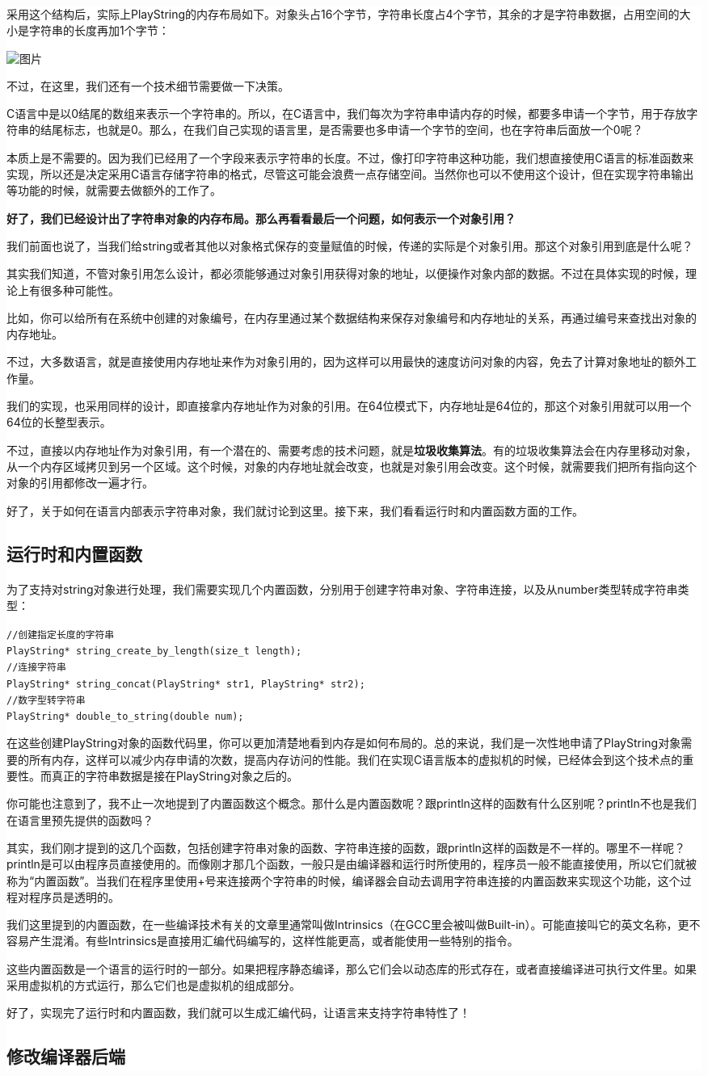 采用这个结构后，实际上PlayString的内存布局如下。对象头占16个字节，字符串长度占4个字节，其余的才是字符串数据，占用空间的大小是字符串的长度再加1个字节：

![图片](https://static001.geekbang.org/resource/image/76/5b/7665e4f02b90ef9ec93958a52799ae5b.png?wh=476x414)

不过，在这里，我们还有一个技术细节需要做一下决策。

C语言中是以0结尾的数组来表示一个字符串的。所以，在C语言中，我们每次为字符串申请内存的时候，都要多申请一个字节，用于存放字符串的结尾标志，也就是0。那么，在我们自己实现的语言里，是否需要也多申请一个字节的空间，也在字符串后面放一个0呢？

本质上是不需要的。因为我们已经用了一个字段来表示字符串的长度。不过，像打印字符串这种功能，我们想直接使用C语言的标准函数来实现，所以还是决定采用C语言存储字符串的格式，尽管这可能会浪费一点存储空间。当然你也可以不使用这个设计，但在实现字符串输出等功能的时候，就需要去做额外的工作了。

**好了，我们已经设计出了字符串对象的内存布局。那么再看看最后一个问题，如何表示一个对象引用？**

我们前面也说了，当我们给string或者其他以对象格式保存的变量赋值的时候，传递的实际是个对象引用。那这个对象引用到底是什么呢？

其实我们知道，不管对象引用怎么设计，都必须能够通过对象引用获得对象的地址，以便操作对象内部的数据。不过在具体实现的时候，理论上有很多种可能性。

比如，你可以给所有在系统中创建的对象编号，在内存里通过某个数据结构来保存对象编号和内存地址的关系，再通过编号来查找出对象的内存地址。

不过，大多数语言，就是直接使用内存地址来作为对象引用的，因为这样可以用最快的速度访问对象的内容，免去了计算对象地址的额外工作量。

我们的实现，也采用同样的设计，即直接拿内存地址作为对象的引用。在64位模式下，内存地址是64位的，那这个对象引用就可以用一个64位的长整型表示。

不过，直接以内存地址作为对象引用，有一个潜在的、需要考虑的技术问题，就是**垃圾收集算法**。有的垃圾收集算法会在内存里移动对象，从一个内存区域拷贝到另一个区域。这个时候，对象的内存地址就会改变，也就是对象引用会改变。这个时候，就需要我们把所有指向这个对象的引用都修改一遍才行。

好了，关于如何在语言内部表示字符串对象，我们就讨论到这里。接下来，我们看看运行时和内置函数方面的工作。

## 运行时和内置函数

为了支持对string对象进行处理，我们需要实现几个内置函数，分别用于创建字符串对象、字符串连接，以及从number类型转成字符串类型：

```plain
//创建指定长度的字符串
PlayString* string_create_by_length(size_t length);
//连接字符串
PlayString* string_concat(PlayString* str1, PlayString* str2);
//数字型转字符串
PlayString* double_to_string(double num);

```

在这些创建PlayString对象的函数代码里，你可以更加清楚地看到内存是如何布局的。总的来说，我们是一次性地申请了PlayString对象需要的所有内存，这样可以减少内存申请的次数，提高内存访问的性能。我们在实现C语言版本的虚拟机的时候，已经体会到这个技术点的重要性。而真正的字符串数据是接在PlayString对象之后的。

你可能也注意到了，我不止一次地提到了内置函数这个概念。那什么是内置函数呢？跟println这样的函数有什么区别呢？println不也是我们在语言里预先提供的函数吗？

其实，我们刚才提到的这几个函数，包括创建字符串对象的函数、字符串连接的函数，跟println这样的函数是不一样的。哪里不一样呢？println是可以由程序员直接使用的。而像刚才那几个函数，一般只是由编译器和运行时所使用的，程序员一般不能直接使用，所以它们就被称为“内置函数”。当我们在程序里使用+号来连接两个字符串的时候，编译器会自动去调用字符串连接的内置函数来实现这个功能，这个过程对程序员是透明的。

我们这里提到的内置函数，在一些编译技术有关的文章里通常叫做Intrinsics（在GCC里会被叫做Built-in）。可能直接叫它的英文名称，更不容易产生混淆。有些Intrinsics是直接用汇编代码编写的，这样性能更高，或者能使用一些特别的指令。

这些内置函数是一个语言的运行时的一部分。如果把程序静态编译，那么它们会以动态库的形式存在，或者直接编译进可执行文件里。如果采用虚拟机的方式运行，那么它们也是虚拟机的组成部分。

好了，实现完了运行时和内置函数，我们就可以生成汇编代码，让语言来支持字符串特性了！

## 修改编译器后端
